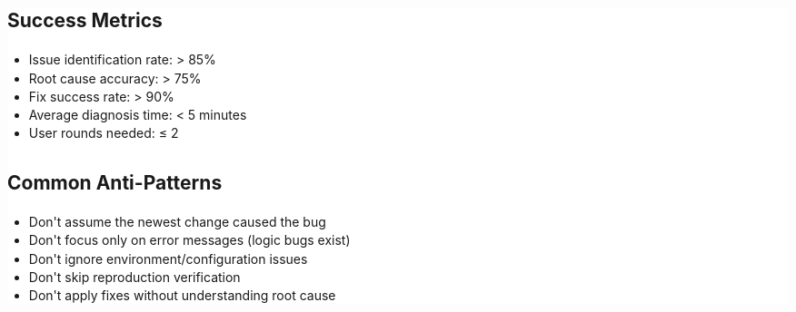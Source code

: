 ## Success Metrics
- Issue identification rate: > 85%
- Root cause accuracy: > 75%  
- Fix success rate: > 90%
- Average diagnosis time: < 5 minutes
- User rounds needed: ≤ 2

## Common Anti-Patterns
- Don't assume the newest change caused the bug
- Don't focus only on error messages (logic bugs exist)
- Don't ignore environment/configuration issues
- Don't skip reproduction verification
- Don't apply fixes without understanding root cause